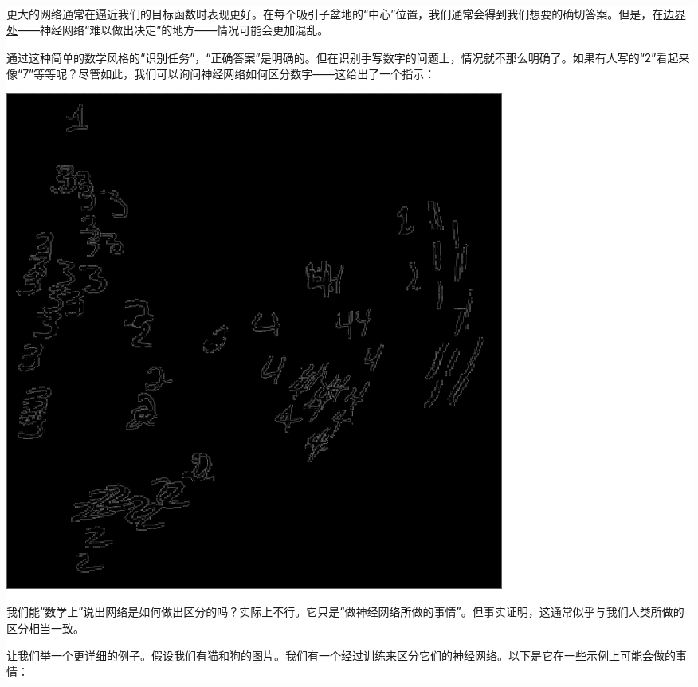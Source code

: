 更大的网络通常在逼近我们的目标函数时表现更好。在每个吸引子盆地的“中心”位置，我们通常会得到我们想要的确切答案。但是，在[边界处](https://www.wolframscience.com/nks/notes-10-12--memory-analogs-with-numerical-data/)——神经网络“难以做出决定”的地方——情况可能会更加混乱。

通过这种简单的数学风格的“识别任务”，“正确答案”是明确的。但在识别手写数字的问题上，情况就不那么明确了。如果有人写的“2”看起来像“7”等等呢？尽管如此，我们可以询问神经网络如何区分数字——这给出了一个指示：

![](img/Image00047.gif)

我们能“数学上”说出网络是如何做出区分的吗？实际上不行。它只是“做神经网络所做的事情”。但事实证明，这通常似乎与我们人类所做的区分相当一致。

让我们举一个更详细的例子。假设我们有猫和狗的图片。我们有一个[经过训练来区分它们的神经网络](https://writings.stephenwolfram.com/2015/05/wolfram-language-artificial-intelligence-the-image-identification-project/)。以下是它在一些示例上可能会做的事情：
